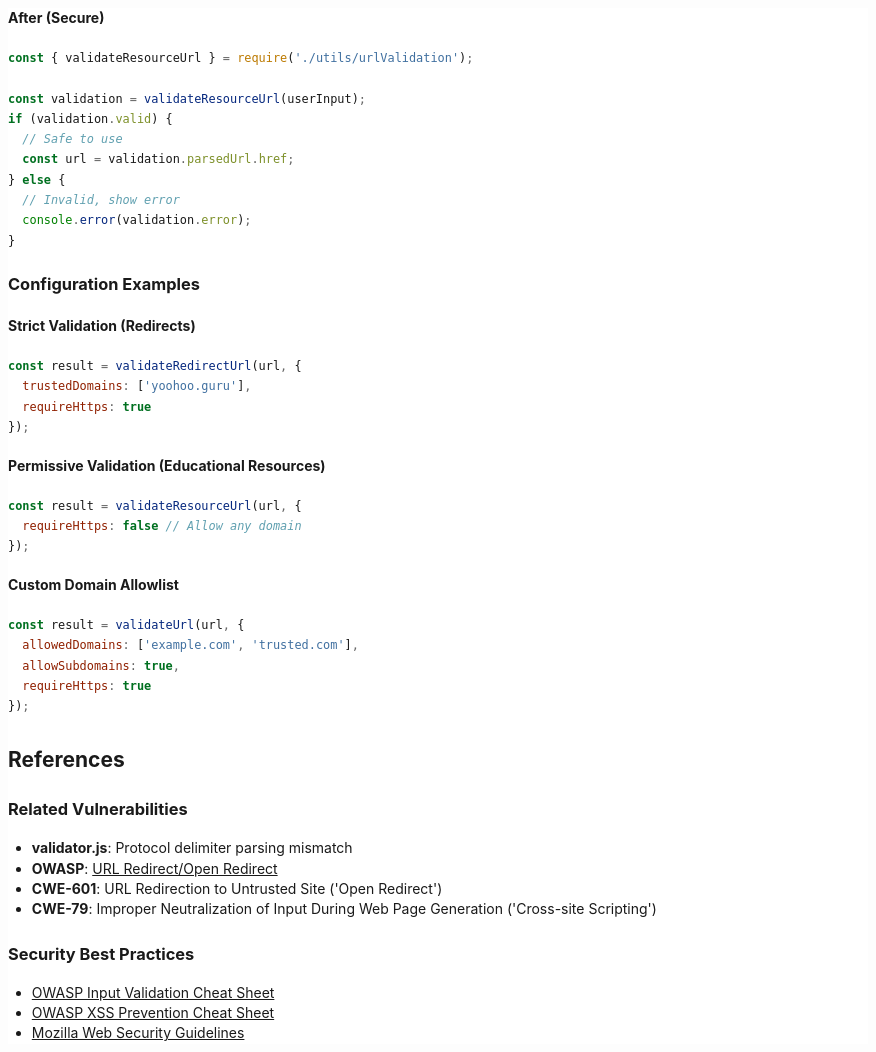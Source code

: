 #### After (Secure)
```javascript
const { validateResourceUrl } = require('./utils/urlValidation');

const validation = validateResourceUrl(userInput);
if (validation.valid) {
  // Safe to use
  const url = validation.parsedUrl.href;
} else {
  // Invalid, show error
  console.error(validation.error);
}
```

### Configuration Examples

#### Strict Validation (Redirects)
```javascript
const result = validateRedirectUrl(url, {
  trustedDomains: ['yoohoo.guru'],
  requireHttps: true
});
```

#### Permissive Validation (Educational Resources)
```javascript
const result = validateResourceUrl(url, {
  requireHttps: false // Allow any domain
});
```

#### Custom Domain Allowlist
```javascript
const result = validateUrl(url, {
  allowedDomains: ['example.com', 'trusted.com'],
  allowSubdomains: true,
  requireHttps: true
});
```

## References

### Related Vulnerabilities
- **validator.js**: Protocol delimiter parsing mismatch
- **OWASP**: [URL Redirect/Open Redirect](https://owasp.org/www-project-web-security-testing-guide/latest/4-Web_Application_Security_Testing/11-Client-side_Testing/04-Testing_for_Client-side_URL_Redirect)
- **CWE-601**: URL Redirection to Untrusted Site ('Open Redirect')
- **CWE-79**: Improper Neutralization of Input During Web Page Generation ('Cross-site Scripting')

### Security Best Practices
- [OWASP Input Validation Cheat Sheet](https://cheatsheetseries.owasp.org/cheatsheets/Input_Validation_Cheat_Sheet.html)
- [OWASP XSS Prevention Cheat Sheet](https://cheatsheetseries.owasp.org/cheatsheets/Cross_Site_Scripting_Prevention_Cheat_Sheet.html)
- [Mozilla Web Security Guidelines](https://infosec.mozilla.org/guidelines/web_security)
